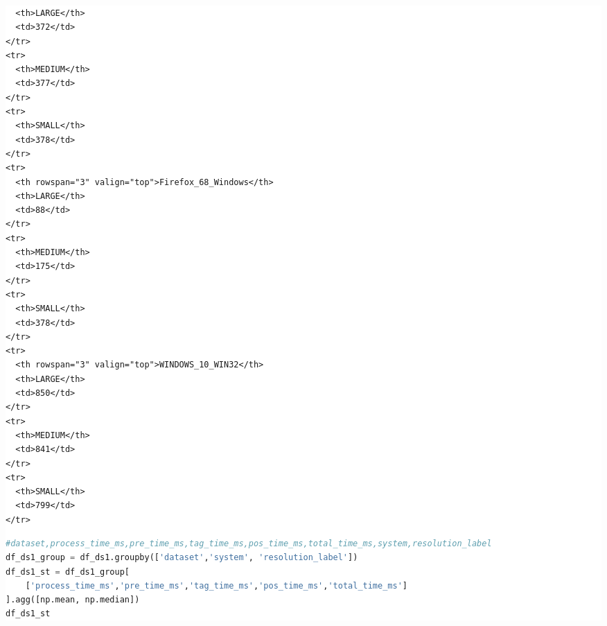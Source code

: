       <th>LARGE</th>
      <td>372</td>
    </tr>
    <tr>
      <th>MEDIUM</th>
      <td>377</td>
    </tr>
    <tr>
      <th>SMALL</th>
      <td>378</td>
    </tr>
    <tr>
      <th rowspan="3" valign="top">Firefox_68_Windows</th>
      <th>LARGE</th>
      <td>88</td>
    </tr>
    <tr>
      <th>MEDIUM</th>
      <td>175</td>
    </tr>
    <tr>
      <th>SMALL</th>
      <td>378</td>
    </tr>
    <tr>
      <th rowspan="3" valign="top">WINDOWS_10_WIN32</th>
      <th>LARGE</th>
      <td>850</td>
    </tr>
    <tr>
      <th>MEDIUM</th>
      <td>841</td>
    </tr>
    <tr>
      <th>SMALL</th>
      <td>799</td>
    </tr>
  </tbody>
</table>
</div>




```python
#dataset,process_time_ms,pre_time_ms,tag_time_ms,pos_time_ms,total_time_ms,system,resolution_label
df_ds1_group = df_ds1.groupby(['dataset','system', 'resolution_label'])
df_ds1_st = df_ds1_group[
    ['process_time_ms','pre_time_ms','tag_time_ms','pos_time_ms','total_time_ms']
].agg([np.mean, np.median])
df_ds1_st
```

